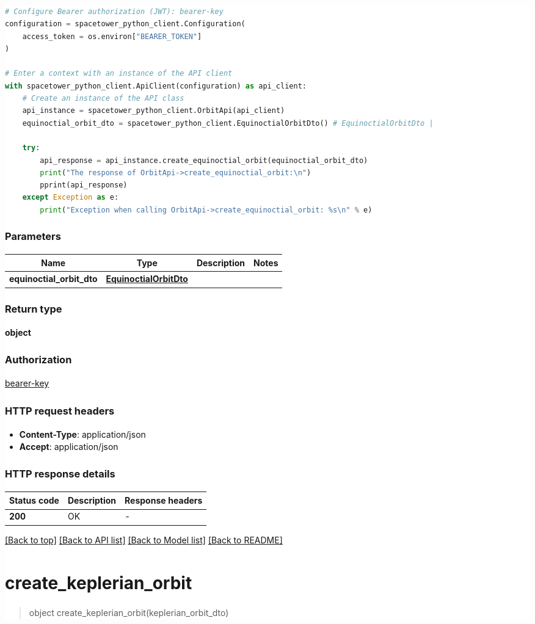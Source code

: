 ```python
# Configure Bearer authorization (JWT): bearer-key
configuration = spacetower_python_client.Configuration(
    access_token = os.environ["BEARER_TOKEN"]
)

# Enter a context with an instance of the API client
with spacetower_python_client.ApiClient(configuration) as api_client:
    # Create an instance of the API class
    api_instance = spacetower_python_client.OrbitApi(api_client)
    equinoctial_orbit_dto = spacetower_python_client.EquinoctialOrbitDto() # EquinoctialOrbitDto | 

    try:
        api_response = api_instance.create_equinoctial_orbit(equinoctial_orbit_dto)
        print("The response of OrbitApi->create_equinoctial_orbit:\n")
        pprint(api_response)
    except Exception as e:
        print("Exception when calling OrbitApi->create_equinoctial_orbit: %s\n" % e)
```



### Parameters


Name | Type | Description  | Notes
------------- | ------------- | ------------- | -------------
 **equinoctial_orbit_dto** | [**EquinoctialOrbitDto**](EquinoctialOrbitDto.md)|  | 

### Return type

**object**

### Authorization

[bearer-key](../README.md#bearer-key)

### HTTP request headers

 - **Content-Type**: application/json
 - **Accept**: application/json

### HTTP response details

| Status code | Description | Response headers |
|-------------|-------------|------------------|
**200** | OK |  -  |

[[Back to top]](#) [[Back to API list]](../README.md#documentation-for-api-endpoints) [[Back to Model list]](../README.md#documentation-for-models) [[Back to README]](../README.md)

# **create_keplerian_orbit**
> object create_keplerian_orbit(keplerian_orbit_dto)
